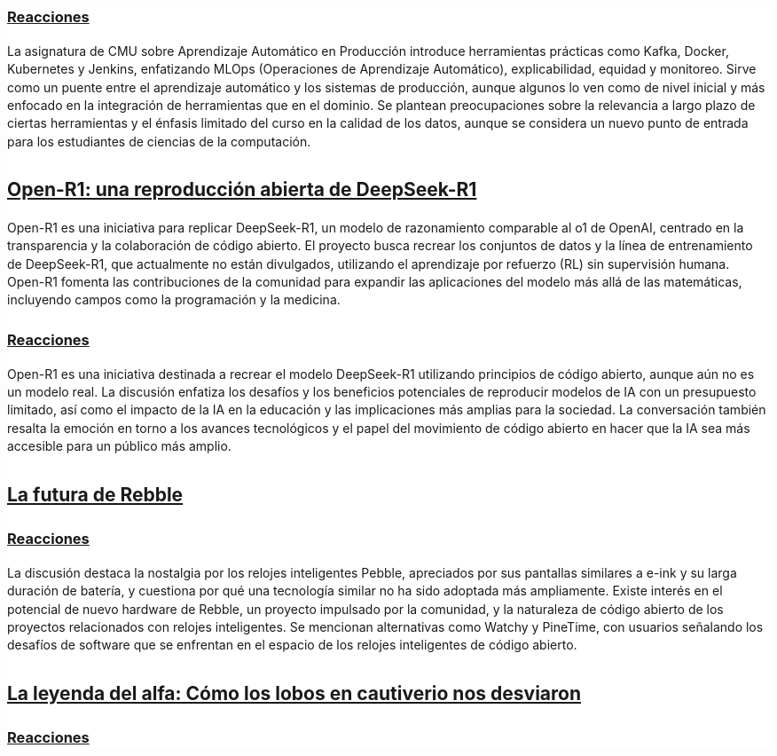 ### [Reacciones](https://news.ycombinator.com/item?id=42847834)

La asignatura de CMU sobre Aprendizaje Automático en Producción introduce herramientas prácticas como Kafka, Docker, Kubernetes y Jenkins, enfatizando MLOps (Operaciones de Aprendizaje Automático), explicabilidad, equidad y monitoreo. Sirve como un puente entre el aprendizaje automático y los sistemas de producción, aunque algunos lo ven como de nivel inicial y más enfocado en la integración de herramientas que en el dominio. Se plantean preocupaciones sobre la relevancia a largo plazo de ciertas herramientas y el énfasis limitado del curso en la calidad de los datos, aunque se considera un nuevo punto de entrada para los estudiantes de ciencias de la computación.

## [Open-R1: una reproducción abierta de DeepSeek-R1](https://huggingface.co/blog/open-r1)

Open-R1 es una iniciativa para replicar DeepSeek-R1, un modelo de razonamiento comparable al o1 de OpenAI, centrado en la transparencia y la colaboración de código abierto. El proyecto busca recrear los conjuntos de datos y la línea de entrenamiento de DeepSeek-R1, que actualmente no están divulgados, utilizando el aprendizaje por refuerzo (RL) sin supervisión humana. Open-R1 fomenta las contribuciones de la comunidad para expandir las aplicaciones del modelo más allá de las matemáticas, incluyendo campos como la programación y la medicina.

### [Reacciones](https://news.ycombinator.com/item?id=42849536)

Open-R1 es una iniciativa destinada a recrear el modelo DeepSeek-R1 utilizando principios de código abierto, aunque aún no es un modelo real. La discusión enfatiza los desafíos y los beneficios potenciales de reproducir modelos de IA con un presupuesto limitado, así como el impacto de la IA en la educación y las implicaciones más amplias para la sociedad. La conversación también resalta la emoción en torno a los avances tecnológicos y el papel del movimiento de código abierto en hacer que la IA sea más accesible para un público más amplio.

## [La futura de Rebble](https://rebble.io/2025/01/27/the-future-of-rebble.html)

### [Reacciones](https://news.ycombinator.com/item?id=42845017)

La discusión destaca la nostalgia por los relojes inteligentes Pebble, apreciados por sus pantallas similares a e-ink y su larga duración de batería, y cuestiona por qué una tecnología similar no ha sido adoptada más ampliamente. Existe interés en el potencial de nuevo hardware de Rebble, un proyecto impulsado por la comunidad, y la naturaleza de código abierto de los proyectos relacionados con relojes inteligentes. Se mencionan alternativas como Watchy y PineTime, con usuarios señalando los desafíos de software que se enfrentan en el espacio de los relojes inteligentes de código abierto.

## [La leyenda del alfa: Cómo los lobos en cautiverio nos desviaron](https://anthonydavidadams.substack.com/p/the-alpha-myth-how-captive-wolves)

### [Reacciones](https://news.ycombinator.com/item?id=42844619)
